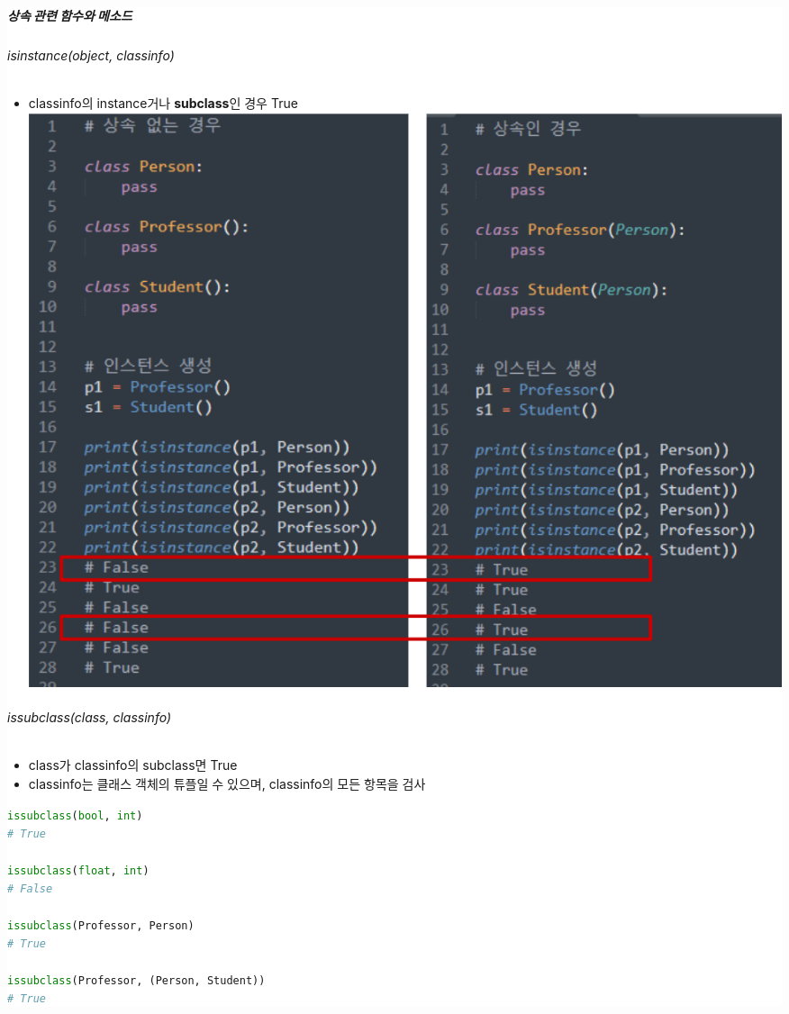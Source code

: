 ##### 상속 관련 함수와 메소드 
###### isinstance(object, classinfo)
- classinfo의 instance거나 **subclass**인 경우 True
![](assets/07.%20Class-12.png)

###### issubclass(class, classinfo)
- class가 classinfo의 subclass면 True
- classinfo는 클래스 객체의 튜플일 수 있으며, classinfo의 모든 항목을 검사
```python
issubclass(bool, int)
# True

issubclass(float, int)
# False

issubclass(Professor, Person)
# True

issubclass(Professor, (Person, Student))
# True
```
